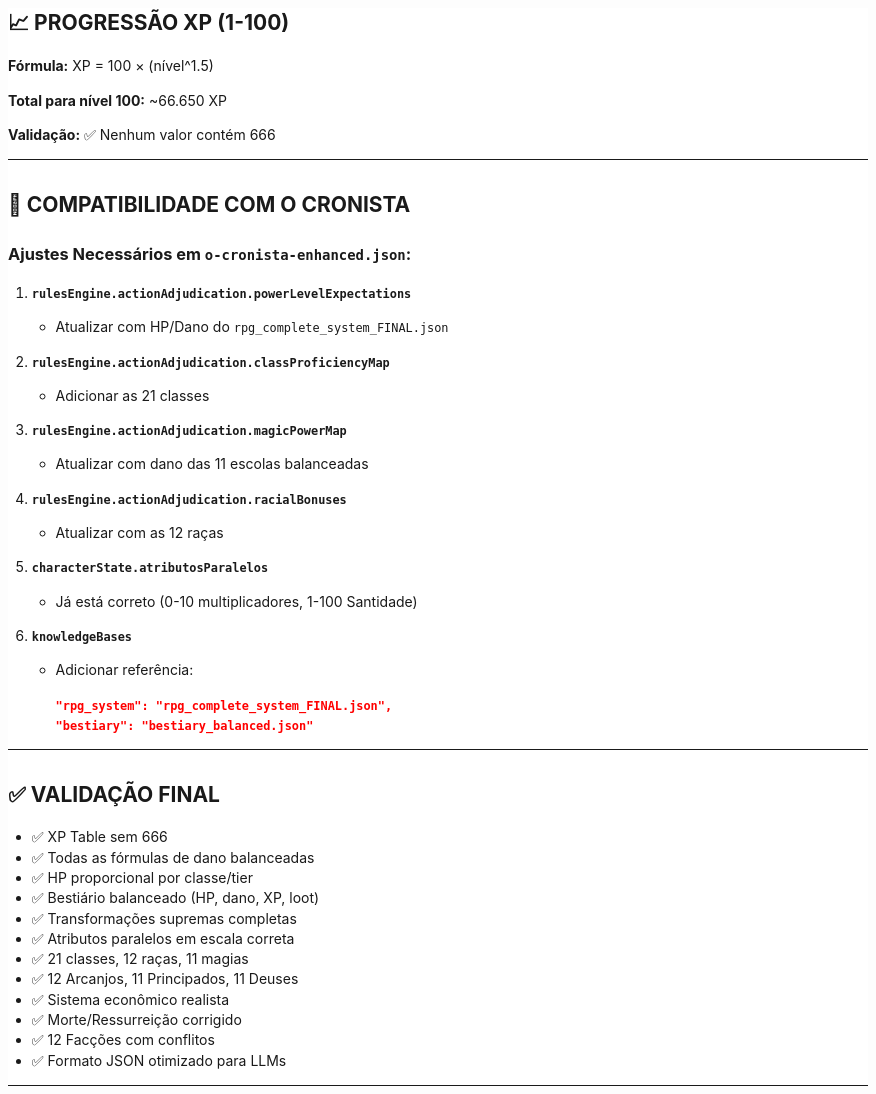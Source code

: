 
## 📈 **PROGRESSÃO XP** (1-100)

**Fórmula:** XP = 100 × (nível^1.5)

**Total para nível 100:** ~66.650 XP

**Validação:** ✅ Nenhum valor contém 666

---

## 🎯 **COMPATIBILIDADE COM O CRONISTA**

### **Ajustes Necessários em `o-cronista-enhanced.json`:**

1. **`rulesEngine.actionAdjudication.powerLevelExpectations`**
   - Atualizar com HP/Dano do `rpg_complete_system_FINAL.json`

2. **`rulesEngine.actionAdjudication.classProficiencyMap`**
   - Adicionar as 21 classes

3. **`rulesEngine.actionAdjudication.magicPowerMap`**
   - Atualizar com dano das 11 escolas balanceadas

4. **`rulesEngine.actionAdjudication.racialBonuses`**
   - Atualizar com as 12 raças

5. **`characterState.atributosParalelos`**
   - Já está correto (0-10 multiplicadores, 1-100 Santidade)

6. **`knowledgeBases`**
   - Adicionar referência:
     ```json
     "rpg_system": "rpg_complete_system_FINAL.json",
     "bestiary": "bestiary_balanced.json"
     ```

---

## ✅ **VALIDAÇÃO FINAL**

- ✅ XP Table sem 666
- ✅ Todas as fórmulas de dano balanceadas
- ✅ HP proporcional por classe/tier
- ✅ Bestiário balanceado (HP, dano, XP, loot)
- ✅ Transformações supremas completas
- ✅ Atributos paralelos em escala correta
- ✅ 21 classes, 12 raças, 11 magias
- ✅ 12 Arcanjos, 11 Principados, 11 Deuses
- ✅ Sistema econômico realista
- ✅ Morte/Ressurreição corrigido
- ✅ 12 Facções com conflitos
- ✅ Formato JSON otimizado para LLMs

---